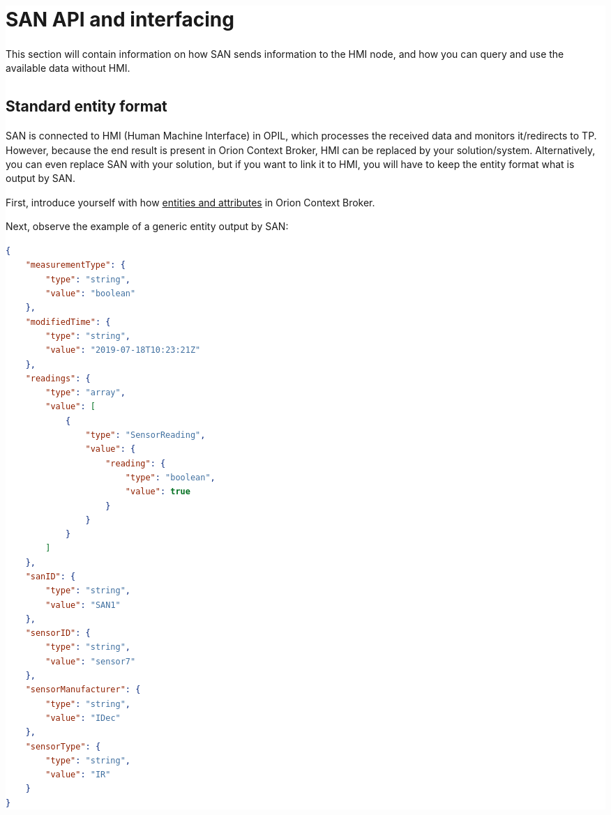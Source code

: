 # SAN API and interfacing
This section will contain information on how SAN sends information to the HMI node, and how you can query and use the available data without HMI.


## Standard entity format
SAN is connected to HMI (Human Machine Interface) in OPIL, which processes the received data and monitors it/redirects to TP. 
However, because the end result is present in Orion Context Broker, HMI can be replaced by your solution/system. 
Alternatively, you can even replace SAN with your solution, but if you want to link it to HMI,
you will have to keep the entity format what is output by SAN.

First, introduce yourself with how 
[entities and attributes](https://fiware-orion.readthedocs.io/en/master/user/walkthrough_apiv2/index.html#entity-creation) 
in Orion Context Broker.

Next, observe the example of a generic entity output by SAN:

```json
{
    "measurementType": {
        "type": "string",
        "value": "boolean"
    },
    "modifiedTime": {
        "type": "string",
        "value": "2019-07-18T10:23:21Z"
    },
    "readings": {
        "type": "array",
        "value": [
            {
                "type": "SensorReading",
                "value": {
                    "reading": {
                        "type": "boolean",
                        "value": true
                    }
                }
            }
        ]
    },
    "sanID": {
        "type": "string",
        "value": "SAN1"
    },
    "sensorID": {
        "type": "string",
        "value": "sensor7"
    },
    "sensorManufacturer": {
        "type": "string",
        "value": "IDec"
    },
    "sensorType": {
        "type": "string",
        "value": "IR"
    }
}

```